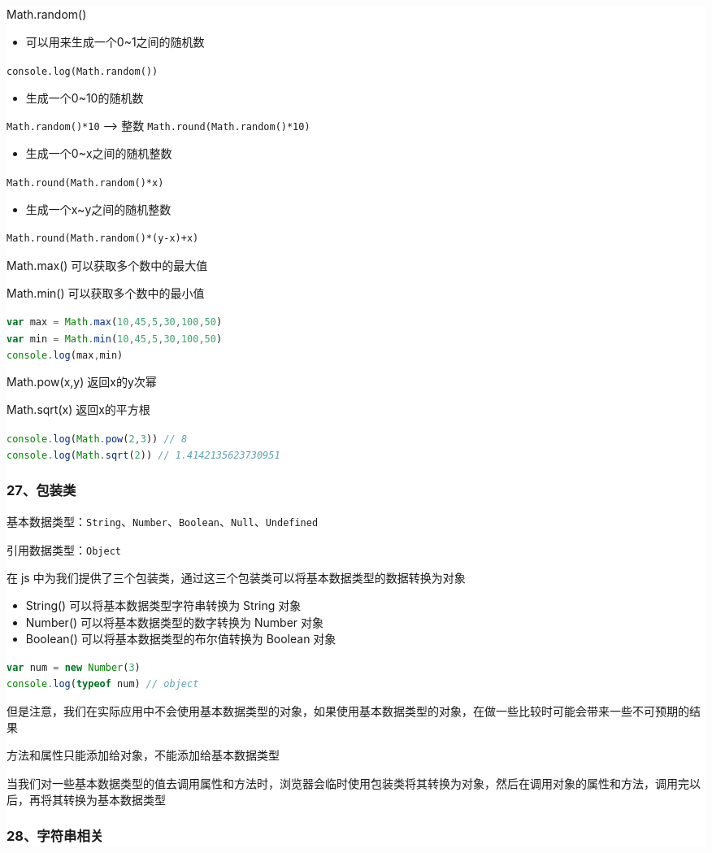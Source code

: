 Math.random()

- 可以用来生成一个0~1之间的随机数

`console.log(Math.random())`

- 生成一个0~10的随机数

`Math.random()*10` --> 整数 `Math.round(Math.random()*10)`

- 生成一个0~x之间的随机整数

`Math.round(Math.random()*x)`

- 生成一个x~y之间的随机整数

`Math.round(Math.random()*(y-x)+x)`

Math.max() 可以获取多个数中的最大值

Math.min() 可以获取多个数中的最小值

```javascript
var max = Math.max(10,45,5,30,100,50)
var min = Math.min(10,45,5,30,100,50)
console.log(max,min)
```

Math.pow(x,y) 返回x的y次幂

Math.sqrt(x) 返回x的平方根

````javascript
console.log(Math.pow(2,3)) // 8
console.log(Math.sqrt(2)) // 1.4142135623730951
````

### 27、包装类

基本数据类型：`String`、`Number`、`Boolean`、`Null`、`Undefined`

引用数据类型：`Object`

在 js 中为我们提供了三个包装类，通过这三个包装类可以将基本数据类型的数据转换为对象

- String() 可以将基本数据类型字符串转换为 String 对象
- Number() 可以将基本数据类型的数字转换为 Number 对象
- Boolean() 可以将基本数据类型的布尔值转换为 Boolean 对象

```javascript
var num = new Number(3)
console.log(typeof num) // object
```

但是注意，我们在实际应用中不会使用基本数据类型的对象，如果使用基本数据类型的对象，在做一些比较时可能会带来一些不可预期的结果

方法和属性只能添加给对象，不能添加给基本数据类型

当我们对一些基本数据类型的值去调用属性和方法时，浏览器会临时使用包装类将其转换为对象，然后在调用对象的属性和方法，调用完以后，再将其转换为基本数据类型

### 28、字符串相关
